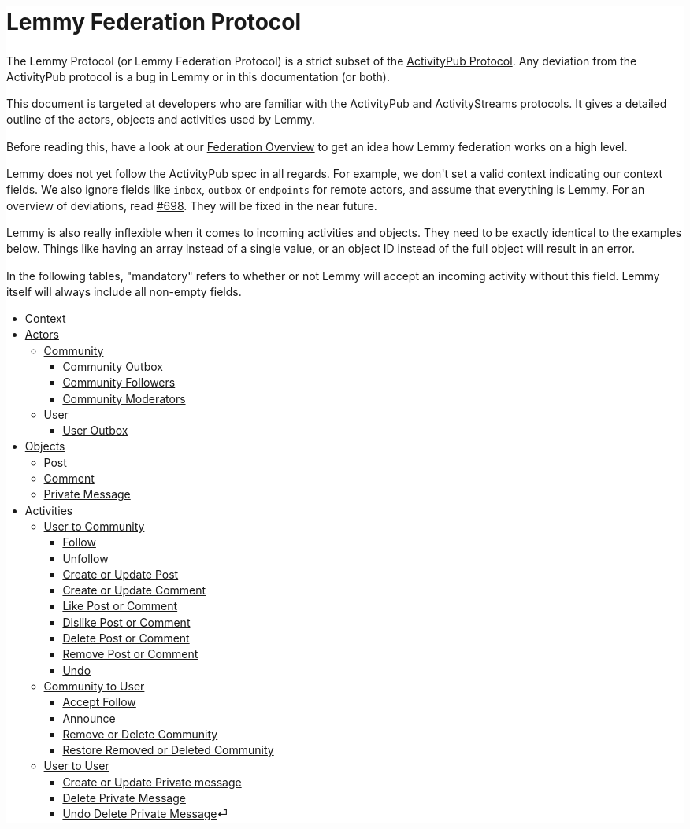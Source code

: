 # Lemmy Federation Protocol

The Lemmy Protocol (or Lemmy Federation Protocol) is a strict subset of the [ActivityPub Protocol](https://www.w3.org/TR/activitypub/). Any deviation from the ActivityPub protocol is a bug in Lemmy or in this documentation (or both).

This document is targeted at developers who are familiar with the ActivityPub and ActivityStreams protocols. It gives a detailed outline of the actors, objects and activities used by Lemmy.

Before reading this, have a look at our [Federation Overview](contributing_federation_overview.md) to get an idea how Lemmy federation works on a high level.

Lemmy does not yet follow the ActivityPub spec in all regards. For example, we don't set a valid context indicating our context fields. We also ignore fields like `inbox`, `outbox` or `endpoints` for remote actors, and assume that everything is Lemmy. For an overview of deviations, read [#698](https://github.com/LemmyNet/lemmy/issues/698). They will be fixed in the near future.

Lemmy is also really inflexible when it comes to incoming activities and objects. They need to be exactly identical to the examples below. Things like having an array instead of a single value, or an object ID instead of the full object will result in an error.

In the following tables, "mandatory" refers to whether or not Lemmy will accept an incoming activity without this field. Lemmy itself will always include all non-empty fields.



- [Context](#context)
- [Actors](#actors)
  * [Community](#community)
    + [Community Outbox](#community-outbox)
    + [Community Followers](#community-followers)
    + [Community Moderators](#community-moderators)
  * [User](#user)
    + [User Outbox](#user-outbox)
- [Objects](#objects)
  * [Post](#post)
  * [Comment](#comment)
  * [Private Message](#private-message)
- [Activities](#activities)
  * [User to Community](#user-to-community)
    + [Follow](#follow)
    + [Unfollow](#unfollow)
    + [Create or Update Post](#create-or-update-post)
    + [Create or Update Comment](#create-or-update-comment)
    + [Like Post or Comment](#like-post-or-comment)
    + [Dislike Post or Comment](#dislike-post-or-comment)
    + [Delete Post or Comment](#delete-post-or-comment)
    + [Remove Post or Comment](#remove-post-or-comment)
    + [Undo](#undo)
  * [Community to User](#community-to-user)
    + [Accept Follow](#accept-follow)
    + [Announce](#announce)
    + [Remove or Delete Community](#remove-or-delete-community)
    + [Restore Removed or Deleted Community](#restore-removed-or-deleted-community)
  * [User to User](#user-to-user)
    + [Create or Update Private message](#create-or-update-private-message)
    + [Delete Private Message](#delete-private-message)
    + [Undo Delete Private Message](#undo-delete-private-message)⏎

